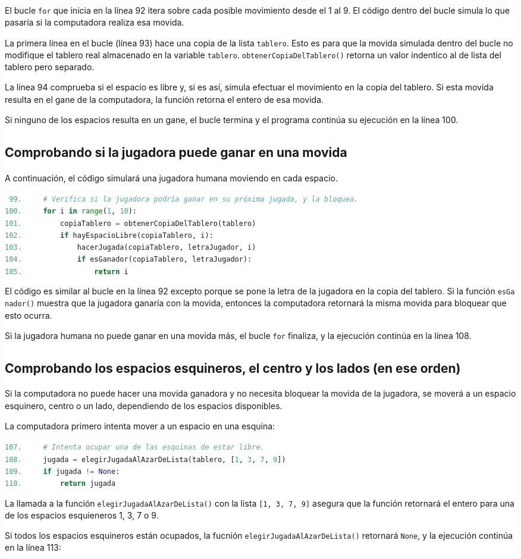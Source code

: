 El bucle `for` que inicia en la línea 92 itera sobre cada posible movimiento desde el 1 al 9. El código dentro del bucle simula lo que pasaría si la computadora realiza esa movida. 

La primera línea en el bucle (línea 93) hace una copia de la lista `tablero`.  Esto es para que la movida simulada dentro del bucle no modifique el tablero real almacenado en la variable `tablero`. `obtenerCopiaDelTablero()` retorna un valor indentico al de lista del tablero pero separado.

La línea 94 comprueba si el espacio es libre y, si es así, simula efectuar el movimiento en la copia del tablero. Si esta movida resulta en el gane de la computadora, la función retorna el entero de esa movida.

Si ninguno de los espacios resulta en un gane, el bucle termina y el programa continúa su ejecución en la línea 100.

## Comprobando si la jugadora puede ganar en una movida

A continuación, el código simulará una jugadora humana moviendo en cada espacio. 

~~~Python
 99.     # Verifica si la jugadora podría ganar en su próxima jugada, y la bloquea.
100.     for i in range(1, 10):
101.         copiaTablero = obtenerCopiaDelTablero(tablero)
102.         if hayEspacioLibre(copiaTablero, i):
103.             hacerJugada(copiaTablero, letraJugador, i)
104.             if esGanador(copiaTablero, letraJugador):
105.                 return i
~~~

El código es similar al bucle en la línea 92 excepto porque se pone la letra de la jugadora en la copia del tablero. Si la función `esGanador()` muestra que la jugadora ganaría con la movida, entonces la computadora retornará la misma movida para bloquear que esto ocurra.

Si la jugadora humana no puede ganar en una movida más, el bucle `for` finaliza, y la ejecución continúa en la línea 108.

## Comprobando los espacios esquineros, el centro y los lados (en ese orden)

Si la computadora no puede hacer una movida ganadora y no necesita bloquear la movida de la jugadora, se moverá a un espacio esquinero, centro o un lado, dependiendo de los espacios disponibles.

La computadora primero intenta mover a un espacio en una esquina:

~~~Python
107.     # Intenta ocupar una de las esquinas de estar libre.
108.     jugada = elegirJugadaAlAzarDeLista(tablero, [1, 3, 7, 9])
109.     if jugada != None:
110.         return jugada
~~~

La llamada a la función `elegirJugadaAlAzarDeLista()` con la lista `[1, 3, 7, 9]` asegura que la función retornará el entero para una de los espacios esquieneros 1, 3, 7 o 9.

Si todos los espacios esquineros están ocupados, la fucnión `elegirJugadaAlAzarDeLista()` retornará `None`, y la ejecución continúa en la línea 113:
